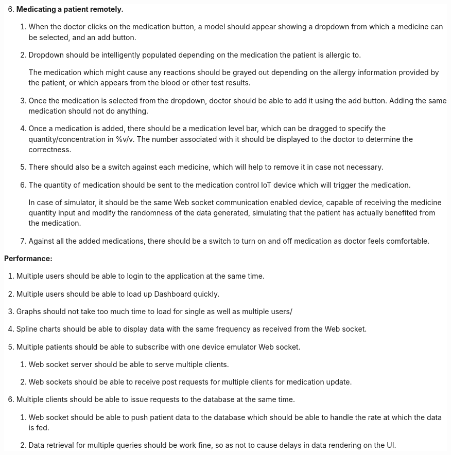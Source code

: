 6.  **Medicating a patient remotely.**

    1.  When the doctor clicks on the medication button, a model should
        appear showing a dropdown from which a medicine can be selected,
        and an add button.

    2.  Dropdown should be intelligently populated depending on the
        medication the patient is allergic to.

        The medication which might cause any reactions should be grayed
        out depending on the allergy information provided by the
        patient, or which appears from the blood or other test results.

    3.  Once the medication is selected from the dropdown, doctor should
        be able to add it using the add button. Adding the same
        medication should not do anything.

    4.  Once a medication is added, there should be a medication level
        bar, which can be dragged to specify the quantity/concentration
        in %v/v. The number associated with it should be displayed to
        the doctor to determine the correctness.

    5.  There should also be a switch against each medicine, which will
        help to remove it in case not necessary.

    6.  The quantity of medication should be sent to the medication
        control IoT device which will trigger the medication.

        In case of simulator, it should be the same Web socket
        communication enabled device, capable of receiving the medicine
        quantity input and modify the randomness of the data generated,
        simulating that the patient has actually benefited from
        the medication.

    7.  Against all the added medications, there should be a switch to
        turn on and off medication as doctor feels comfortable.

**Performance:**

1.  Multiple users should be able to login to the application at the
    same time.

2.  Multiple users should be able to load up Dashboard quickly.

3.  Graphs should not take too much time to load for single as well as
    multiple users/

4.  Spline charts should be able to display data with the same frequency
    as received from the Web socket.

5.  Multiple patients should be able to subscribe with one device
    emulator Web socket.

    1.  Web socket server should be able to serve multiple clients.

    2.  Web sockets should be able to receive post requests for multiple
        clients for medication update.

6.  Multiple clients should be able to issue requests to the database at
    the same time.

    1.  Web socket should be able to push patient data to the database
        which should be able to handle the rate at which the data
        is fed.

    2.  Data retrieval for multiple queries should be work fine, so as
        not to cause delays in data rendering on the UI.


